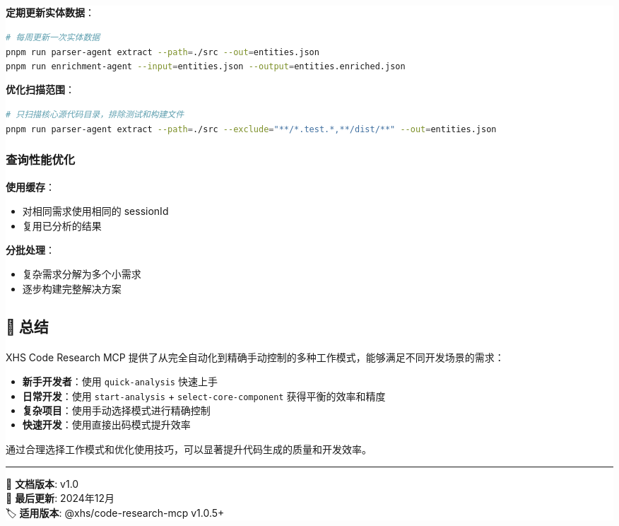**定期更新实体数据**：
```bash
# 每周更新一次实体数据
pnpm run parser-agent extract --path=./src --out=entities.json
pnpm run enrichment-agent --input=entities.json --output=entities.enriched.json
```

**优化扫描范围**：
```bash
# 只扫描核心源代码目录，排除测试和构建文件
pnpm run parser-agent extract --path=./src --exclude="**/*.test.*,**/dist/**" --out=entities.json
```

### 查询性能优化

**使用缓存**：
- 对相同需求使用相同的 sessionId
- 复用已分析的结果

**分批处理**：
- 复杂需求分解为多个小需求
- 逐步构建完整解决方案

## 🎯 总结

XHS Code Research MCP 提供了从完全自动化到精确手动控制的多种工作模式，能够满足不同开发场景的需求：

- **新手开发者**：使用 `quick-analysis` 快速上手
- **日常开发**：使用 `start-analysis` + `select-core-component` 获得平衡的效率和精度
- **复杂项目**：使用手动选择模式进行精确控制
- **快速开发**：使用直接出码模式提升效率

通过合理选择工作模式和优化使用技巧，可以显著提升代码生成的质量和开发效率。

---

📝 **文档版本**: v1.0  
🔄 **最后更新**: 2024年12月  
🏷️ **适用版本**: @xhs/code-research-mcp v1.0.5+ 